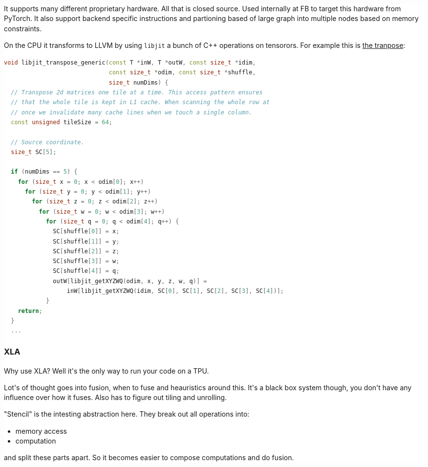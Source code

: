 It supports many different proprietary hardware. All that is closed source. Used internally at FB to target this hardware from PyTorch. It also support backend specific instructions and partioning based of large graph into multiple nodes based on memory constraints.

On the CPU it transforms to LLVM by using `libjit` a bunch of C++ operations on tensorors. For example this is [the tranpose](https://github.com/pytorch/glow/blob/312ce2113117bec464b4db84bc1dd2c6c2d7d982/lib/Backends/CPU/libjit/libjit.cpp#L435-L515):


```c++
void libjit_transpose_generic(const T *inW, T *outW, const size_t *idim,
                              const size_t *odim, const size_t *shuffle,
                              size_t numDims) {
  // Transpose 2d matrices one tile at a time. This access pattern ensures
  // that the whole tile is kept in L1 cache. When scanning the whole row at
  // once we invalidate many cache lines when we touch a single column.
  const unsigned tileSize = 64;

  // Source coordinate.
  size_t SC[5];

  if (numDims == 5) {
    for (size_t x = 0; x < odim[0]; x++)
      for (size_t y = 0; y < odim[1]; y++)
        for (size_t z = 0; z < odim[2]; z++)
          for (size_t w = 0; w < odim[3]; w++)
            for (size_t q = 0; q < odim[4]; q++) {
              SC[shuffle[0]] = x;
              SC[shuffle[1]] = y;
              SC[shuffle[2]] = z;
              SC[shuffle[3]] = w;
              SC[shuffle[4]] = q;
              outW[libjit_getXYZWQ(odim, x, y, z, w, q)] =
                  inW[libjit_getXYZWQ(idim, SC[0], SC[1], SC[2], SC[3], SC[4])];
            }
    return;
  }
  ...
```


### XLA

Why use XLA? Well it's the only way to run your code on a TPU.

Lot's of thought goes into fusion, when to fuse and heauristics around this. It's a black box system though, you don't have any influence over how it fuses. Also has to figure out tiling and unrolling. 


"Stencil" is the intesting abstraction here. They break out all operations into:

* memory access
* computation

and split these parts apart. So it becomes easier to compose computations and do fusion.

